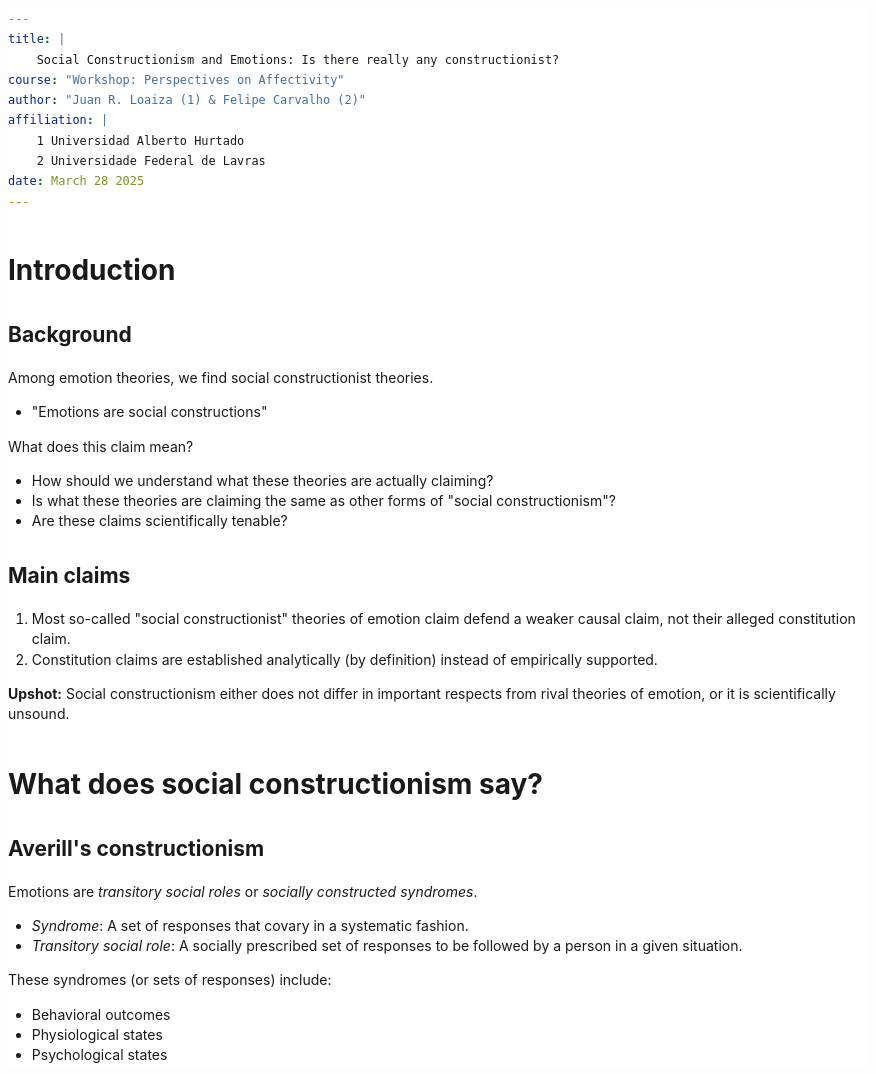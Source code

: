 ```yaml
---
title: |
    Social Constructionism and Emotions: Is there really any constructionist?
course: "Workshop: Perspectives on Affectivity"
author: "Juan R. Loaiza (1) & Felipe Carvalho (2)"
affiliation: |
    1 Universidad Alberto Hurtado  
    2 Universidade Federal de Lavras
date: March 28 2025
---
```


# Introduction

## Background

Among emotion theories, we find social constructionist theories.

- "Emotions are social constructions"

What does this claim mean?

- How should we understand what these theories are actually claiming?
- Is what these theories are claiming the same as other forms of "social constructionism"?
- Are these claims scientifically tenable?

## Main claims

1. Most so-called "social constructionist" theories of emotion claim defend a weaker causal claim, not their alleged constitution claim.
2. Constitution claims are established analytically (by definition) instead of empirically supported.

**Upshot:** Social constructionism either does not differ in important respects from rival theories of emotion, or it is scientifically unsound.

# What does social constructionism say?

## Averill's constructionism

Emotions are *transitory social roles* or *socially constructed syndromes*.

* *Syndrome*: A set of responses that covary in a systematic fashion.
* *Transitory social role*: A socially prescribed set of responses to be followed by a person in a given situation.

These syndromes (or sets of responses) include:

- Behavioral outcomes
- Physiological states
- Psychological states
